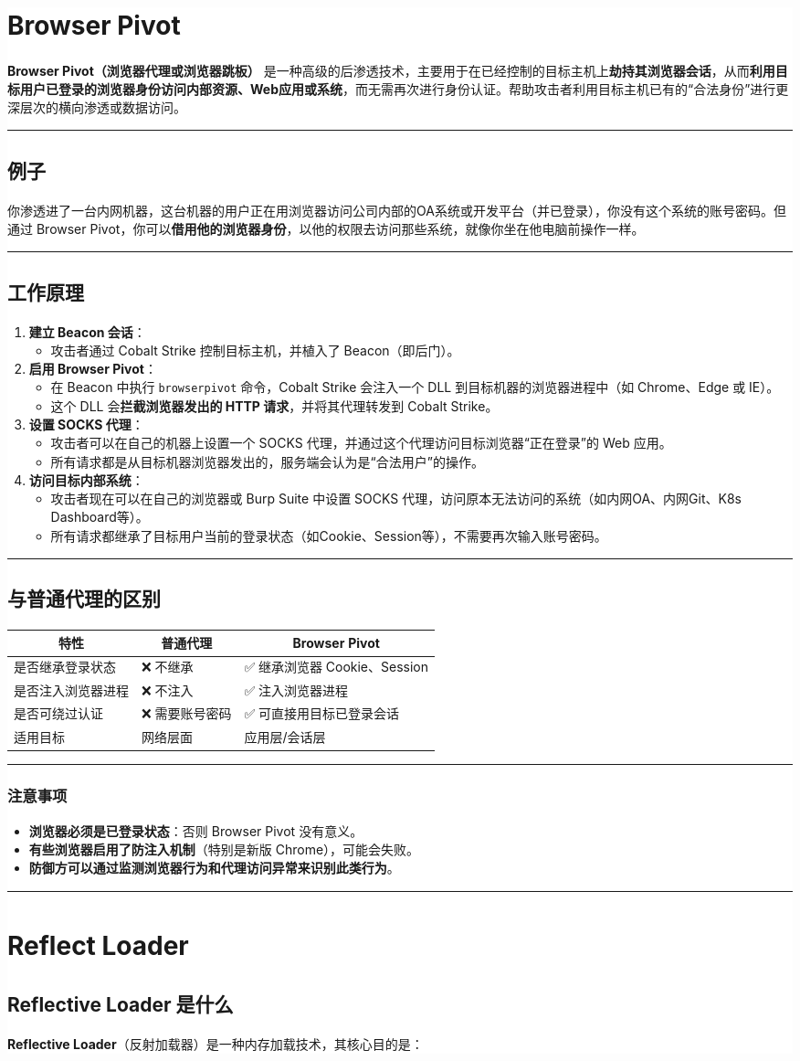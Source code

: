 # Browser Pivot
**Browser Pivot（浏览器代理或浏览器跳板）** 是一种高级的后渗透技术，主要用于在已经控制的目标主机上**劫持其浏览器会话**，从而**利用目标用户已登录的浏览器身份访问内部资源、Web应用或系统**，而无需再次进行身份认证。帮助攻击者利用目标主机已有的“合法身份”进行更深层次的横向渗透或数据访问。

---

## 例子
你渗透进了一台内网机器，这台机器的用户正在用浏览器访问公司内部的OA系统或开发平台（并已登录），你没有这个系统的账号密码。但通过 Browser Pivot，你可以**借用他的浏览器身份**，以他的权限去访问那些系统，就像你坐在他电脑前操作一样。

---

## 工作原理
1. **建立 Beacon 会话**：
    - 攻击者通过 Cobalt Strike 控制目标主机，并植入了 Beacon（即后门）。
2. **启用 Browser Pivot**：
    - 在 Beacon 中执行 `browserpivot` 命令，Cobalt Strike 会注入一个 DLL 到目标机器的浏览器进程中（如 Chrome、Edge 或 IE）。
    - 这个 DLL 会**拦截浏览器发出的 HTTP 请求**，并将其代理转发到 Cobalt Strike。
3. **设置 SOCKS 代理**：
    - 攻击者可以在自己的机器上设置一个 SOCKS 代理，并通过这个代理访问目标浏览器“正在登录”的 Web 应用。
    - 所有请求都是从目标机器浏览器发出的，服务端会认为是“合法用户”的操作。
4. **访问目标内部系统**：
    - 攻击者现在可以在自己的浏览器或 Burp Suite 中设置 SOCKS 代理，访问原本无法访问的系统（如内网OA、内网Git、K8s Dashboard等）。
    - 所有请求都继承了目标用户当前的登录状态（如Cookie、Session等），不需要再次输入账号密码。

---

## 与普通代理的区别
| 特性 | 普通代理 | Browser Pivot |
| --- | --- | --- |
| 是否继承登录状态 | ❌ 不继承 | ✅ 继承浏览器 Cookie、Session |
| 是否注入浏览器进程 | ❌ 不注入 | ✅ 注入浏览器进程 |
| 是否可绕过认证 | ❌ 需要账号密码 | ✅ 可直接用目标已登录会话 |
| 适用目标 | 网络层面 | 应用层/会话层 |


---

### 注意事项
+ **浏览器必须是已登录状态**：否则 Browser Pivot 没有意义。
+ **有些浏览器启用了防注入机制**（特别是新版 Chrome），可能会失败。
+ **防御方可以通过监测浏览器行为和代理访问异常来识别此类行为**。

---

# Reflect Loader
## Reflective Loader 是什么
**Reflective Loader**（反射加载器）是一种内存加载技术，其核心目的是：

